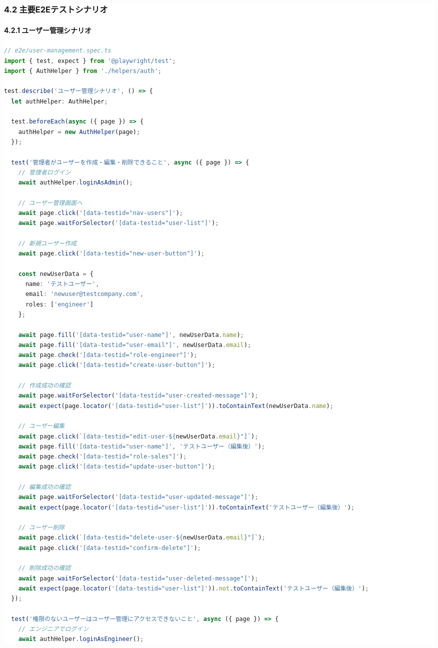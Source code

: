 ### 4.2 主要E2Eテストシナリオ

#### 4.2.1 ユーザー管理シナリオ
```typescript
// e2e/user-management.spec.ts
import { test, expect } from '@playwright/test';
import { AuthHelper } from './helpers/auth';

test.describe('ユーザー管理シナリオ', () => {
  let authHelper: AuthHelper;

  test.beforeEach(async ({ page }) => {
    authHelper = new AuthHelper(page);
  });

  test('管理者がユーザーを作成・編集・削除できること', async ({ page }) => {
    // 管理者ログイン
    await authHelper.loginAsAdmin();

    // ユーザー管理画面へ
    await page.click('[data-testid="nav-users"]');
    await page.waitForSelector('[data-testid="user-list"]');

    // 新規ユーザー作成
    await page.click('[data-testid="new-user-button"]');
    
    const newUserData = {
      name: 'テストユーザー',
      email: 'newuser@testcompany.com',
      roles: ['engineer']
    };

    await page.fill('[data-testid="user-name"]', newUserData.name);
    await page.fill('[data-testid="user-email"]', newUserData.email);
    await page.check('[data-testid="role-engineer"]');
    await page.click('[data-testid="create-user-button"]');

    // 作成成功の確認
    await page.waitForSelector('[data-testid="user-created-message"]');
    await expect(page.locator('[data-testid="user-list"]')).toContainText(newUserData.name);

    // ユーザー編集
    await page.click(`[data-testid="edit-user-${newUserData.email}"]`);
    await page.fill('[data-testid="user-name"]', 'テストユーザー（編集後）');
    await page.check('[data-testid="role-sales"]');
    await page.click('[data-testid="update-user-button"]');

    // 編集成功の確認
    await page.waitForSelector('[data-testid="user-updated-message"]');
    await expect(page.locator('[data-testid="user-list"]')).toContainText('テストユーザー（編集後）');

    // ユーザー削除
    await page.click(`[data-testid="delete-user-${newUserData.email}"]`);
    await page.click('[data-testid="confirm-delete"]');

    // 削除成功の確認
    await page.waitForSelector('[data-testid="user-deleted-message"]');
    await expect(page.locator('[data-testid="user-list"]')).not.toContainText('テストユーザー（編集後）');
  });

  test('権限のないユーザーはユーザー管理にアクセスできないこと', async ({ page }) => {
    // エンジニアでログイン
    await authHelper.loginAsEngineer();
```
